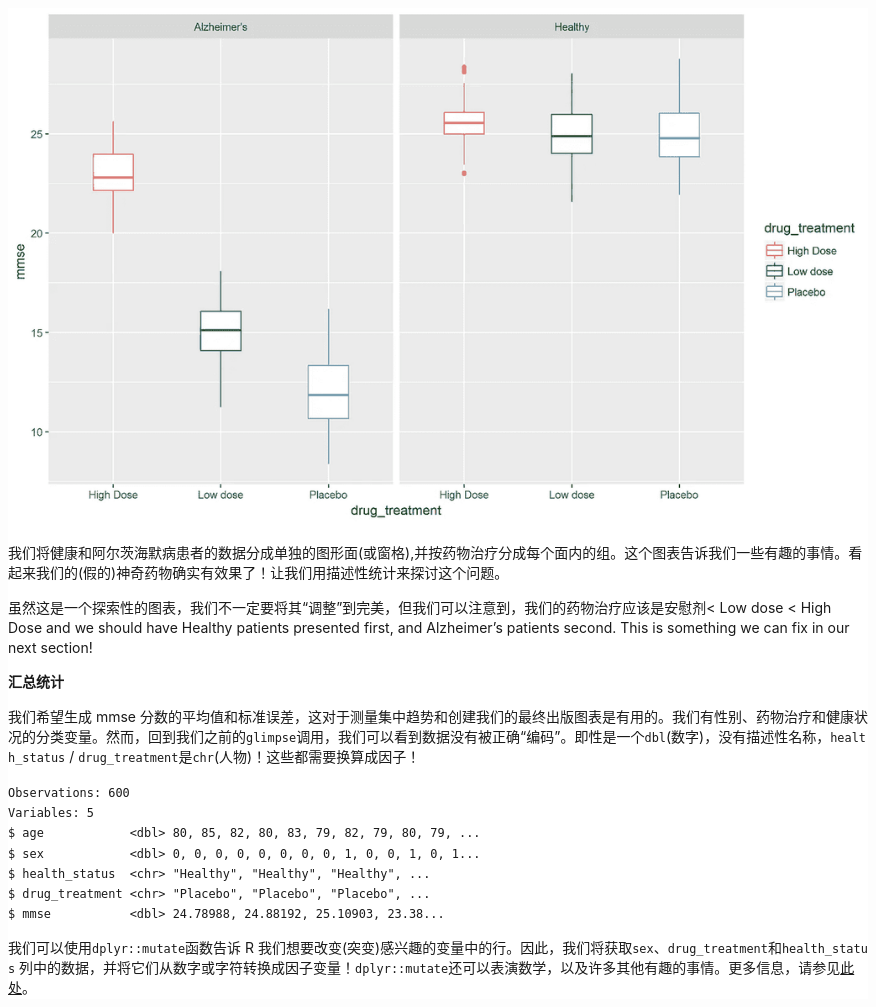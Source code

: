 ![](img/5471a9ae05fe0279cc95ec1219ee05dd.png)

我们将健康和阿尔茨海默病患者的数据分成单独的图形面(或窗格),并按药物治疗分成每个面内的组。这个图表告诉我们一些有趣的事情。看起来我们的(假的)神奇药物确实有效果了！让我们用描述性统计来探讨这个问题。

虽然这是一个探索性的图表，我们不一定要将其“调整”到完美，但我们可以注意到，我们的药物治疗应该是安慰剂< Low dose < High Dose and we should have Healthy patients presented first, and Alzheimer’s patients second. This is something we can fix in our next section!

**汇总统计**

我们希望生成 mmse 分数的平均值和标准误差，这对于测量集中趋势和创建我们的最终出版图表是有用的。我们有性别、药物治疗和健康状况的分类变量。然而，回到我们之前的`glimpse`调用，我们可以看到数据没有被正确“编码”。即性是一个`dbl`(数字)，没有描述性名称，`health_status` / `drug_treatment`是`chr`(人物)！这些都需要换算成因子！

```
Observations: 600
Variables: 5
$ age            <dbl> 80, 85, 82, 80, 83, 79, 82, 79, 80, 79, ...
$ sex            <dbl> 0, 0, 0, 0, 0, 0, 0, 0, 1, 0, 0, 1, 0, 1...
$ health_status  <chr> "Healthy", "Healthy", "Healthy", ...
$ drug_treatment <chr> "Placebo", "Placebo", "Placebo", ...
$ mmse           <dbl> 24.78988, 24.88192, 25.10903, 23.38...
```

我们可以使用`dplyr::mutate`函数告诉 R 我们想要改变(突变)感兴趣的变量中的行。因此，我们将获取`sex`、`drug_treatment`和`health_status` 列中的数据，并将它们从数字或字符转换成因子变量！`dplyr::mutate`还可以表演数学，以及许多其他有趣的事情。更多信息，请参见[此处](http://stat545.com/block010_dplyr-end-single-table.html#use-mutate-to-add-new-variables)。

